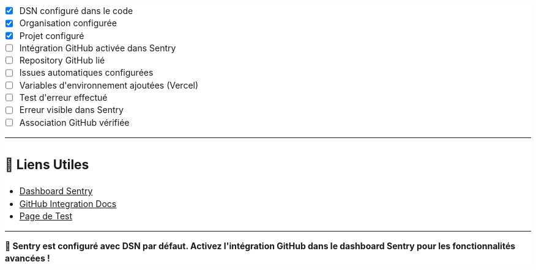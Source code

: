 - [x] DSN configuré dans le code
- [x] Organisation configurée
- [x] Projet configuré
- [ ] Intégration GitHub activée dans Sentry
- [ ] Repository GitHub lié
- [ ] Issues automatiques configurées
- [ ] Variables d'environnement ajoutées (Vercel)
- [ ] Test d'erreur effectué
- [ ] Erreur visible dans Sentry
- [ ] Association GitHub vérifiée

---

## 🔗 Liens Utiles

- [Dashboard Sentry](https://sentry.io/organizations/o4510290746146816/projects/torp-platform/)
- [GitHub Integration Docs](https://docs.sentry.io/product/integrations/source-code-mgmt/github/)
- [Page de Test](/test-sentry)

---

**🎉 Sentry est configuré avec DSN par défaut. Activez l'intégration GitHub dans le dashboard Sentry pour les fonctionnalités avancées !**
